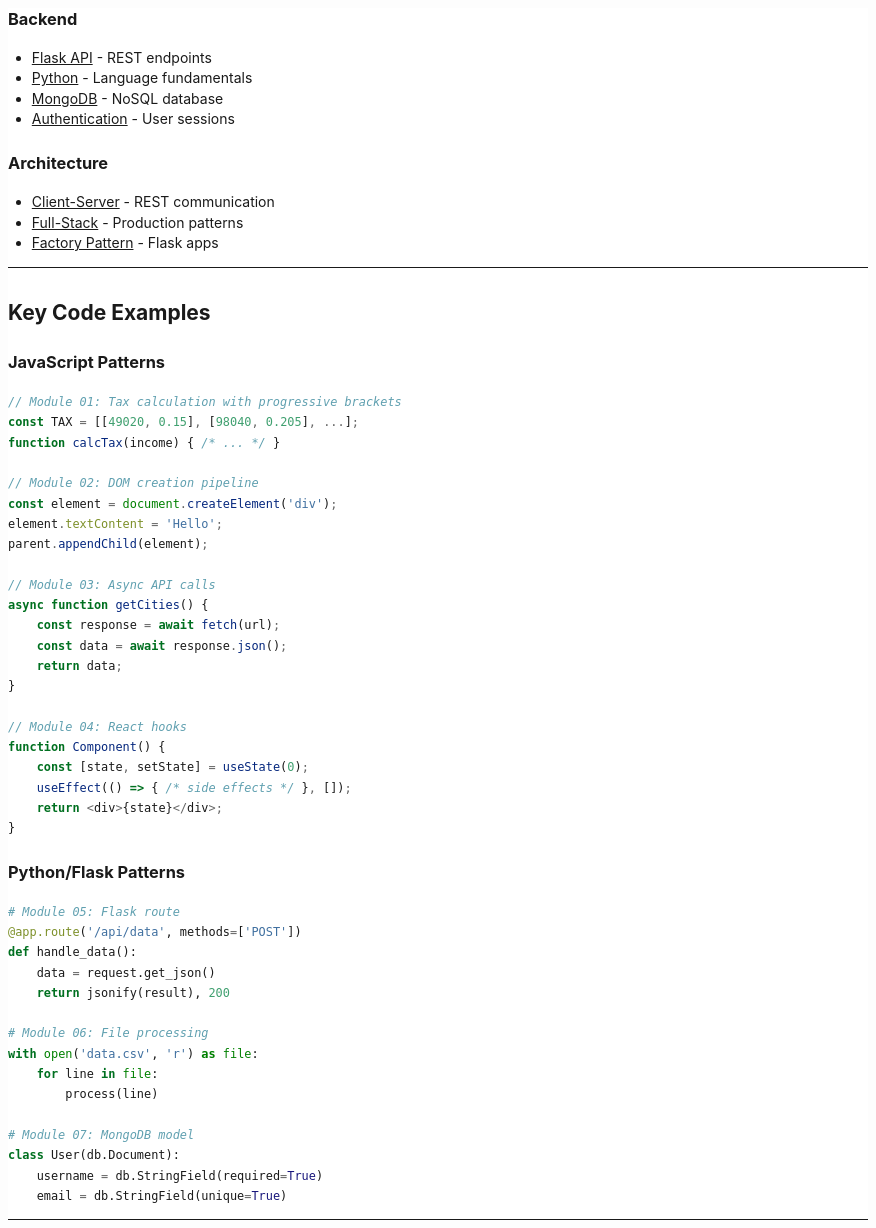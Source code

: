### Backend
- [Flask API](./05-api.md) - REST endpoints
- [Python](./06-python.md) - Language fundamentals
- [MongoDB](./07-flask.md#mongodb--mongoengine) - NoSQL database
- [Authentication](./07-flask.md#authentication-with-flask-login) - User sessions

### Architecture
- [Client-Server](./03-objects.md#api-integration) - REST communication
- [Full-Stack](./07-flask.md#architecture-overview) - Production patterns
- [Factory Pattern](./07-flask.md#application-factory-pattern) - Flask apps

---

## Key Code Examples

### JavaScript Patterns
```javascript
// Module 01: Tax calculation with progressive brackets
const TAX = [[49020, 0.15], [98040, 0.205], ...];
function calcTax(income) { /* ... */ }

// Module 02: DOM creation pipeline
const element = document.createElement('div');
element.textContent = 'Hello';
parent.appendChild(element);

// Module 03: Async API calls
async function getCities() {
    const response = await fetch(url);
    const data = await response.json();
    return data;
}

// Module 04: React hooks
function Component() {
    const [state, setState] = useState(0);
    useEffect(() => { /* side effects */ }, []);
    return <div>{state}</div>;
}
```

### Python/Flask Patterns
```python
# Module 05: Flask route
@app.route('/api/data', methods=['POST'])
def handle_data():
    data = request.get_json()
    return jsonify(result), 200

# Module 06: File processing
with open('data.csv', 'r') as file:
    for line in file:
        process(line)

# Module 07: MongoDB model
class User(db.Document):
    username = db.StringField(required=True)
    email = db.StringField(unique=True)
```

---